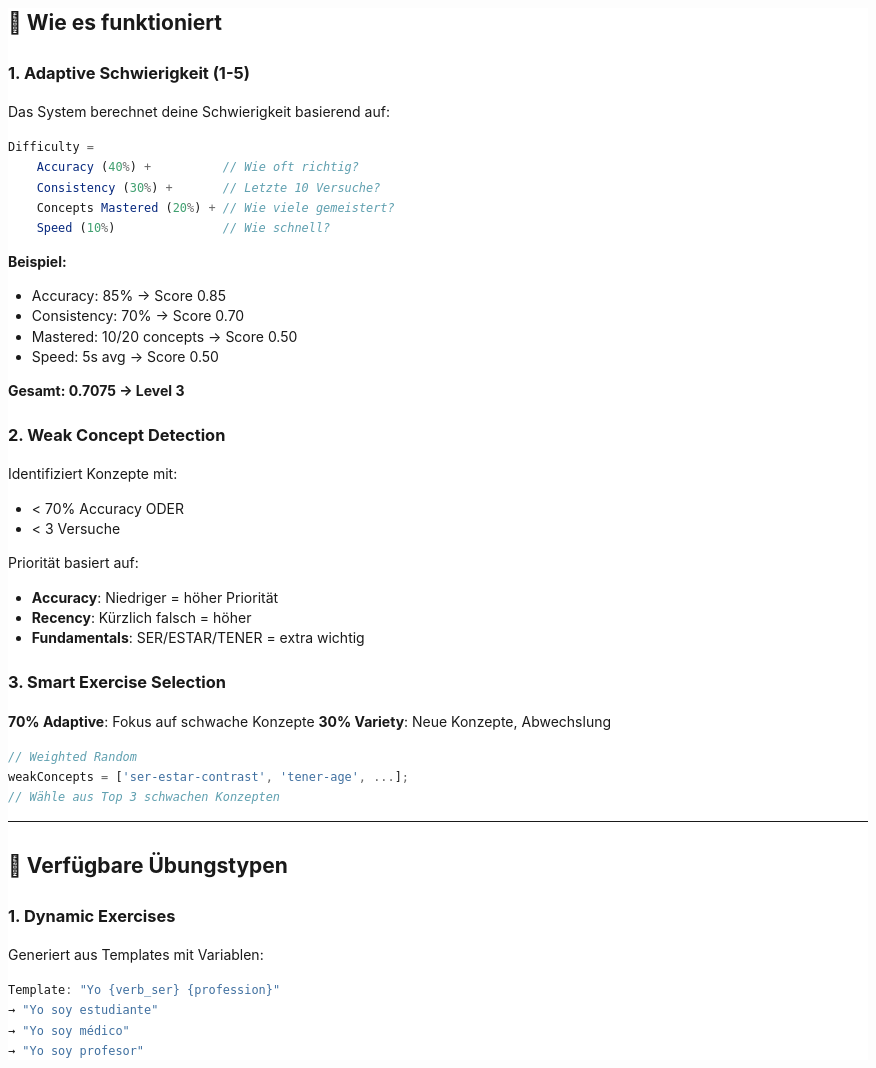 
## 🎯 Wie es funktioniert

### **1. Adaptive Schwierigkeit (1-5)**

Das System berechnet deine Schwierigkeit basierend auf:

```javascript
Difficulty =
    Accuracy (40%) +          // Wie oft richtig?
    Consistency (30%) +       // Letzte 10 Versuche?
    Concepts Mastered (20%) + // Wie viele gemeistert?
    Speed (10%)               // Wie schnell?
```

**Beispiel:**
- Accuracy: 85% → Score 0.85
- Consistency: 70% → Score 0.70
- Mastered: 10/20 concepts → Score 0.50
- Speed: 5s avg → Score 0.50

**Gesamt: 0.7075 → Level 3**

### **2. Weak Concept Detection**

Identifiziert Konzepte mit:
- < 70% Accuracy ODER
- < 3 Versuche

Priorität basiert auf:
- **Accuracy**: Niedriger = höher Priorität
- **Recency**: Kürzlich falsch = höher
- **Fundamentals**: SER/ESTAR/TENER = extra wichtig

### **3. Smart Exercise Selection**

**70% Adaptive**: Fokus auf schwache Konzepte
**30% Variety**: Neue Konzepte, Abwechslung

```javascript
// Weighted Random
weakConcepts = ['ser-estar-contrast', 'tener-age', ...];
// Wähle aus Top 3 schwachen Konzepten
```

---

## 📝 Verfügbare Übungstypen

### **1. Dynamic Exercises**

Generiert aus Templates mit Variablen:

```javascript
Template: "Yo {verb_ser} {profession}"
→ "Yo soy estudiante"
→ "Yo soy médico"
→ "Yo soy profesor"
```
